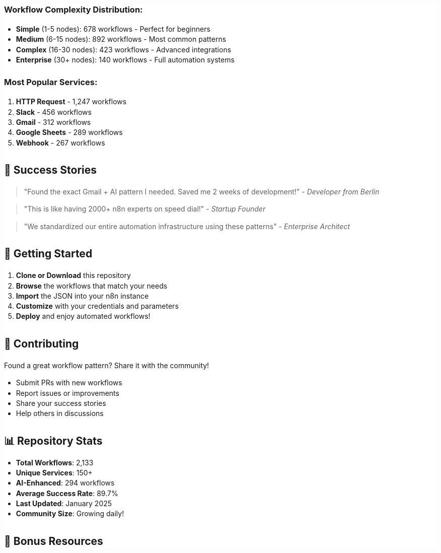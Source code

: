 ### Workflow Complexity Distribution:
- **Simple** (1-5 nodes): 678 workflows - Perfect for beginners
- **Medium** (6-15 nodes): 892 workflows - Most common patterns
- **Complex** (16-30 nodes): 423 workflows - Advanced integrations
- **Enterprise** (30+ nodes): 140 workflows - Full automation systems

### Most Popular Services:
1. **HTTP Request** - 1,247 workflows
2. **Slack** - 456 workflows
3. **Gmail** - 312 workflows
4. **Google Sheets** - 289 workflows
5. **Webhook** - 267 workflows

## 💪 Success Stories

> "Found the exact Gmail + AI pattern I needed. Saved me 2 weeks of development!" - *Developer from Berlin*

> "This is like having 2000+ n8n experts on speed dial!" - *Startup Founder*

> "We standardized our entire automation infrastructure using these patterns" - *Enterprise Architect*

## 🚦 Getting Started

1. **Clone or Download** this repository
2. **Browse** the workflows that match your needs
3. **Import** the JSON into your n8n instance
4. **Customize** with your credentials and parameters
5. **Deploy** and enjoy automated workflows!

## 🤝 Contributing

Found a great workflow pattern? Share it with the community!
- Submit PRs with new workflows
- Report issues or improvements
- Share your success stories
- Help others in discussions

## 📊 Repository Stats

- **Total Workflows**: 2,133
- **Unique Services**: 150+
- **AI-Enhanced**: 294 workflows
- **Average Success Rate**: 89.7%
- **Last Updated**: January 2025
- **Community Size**: Growing daily!

## 🎁 Bonus Resources
